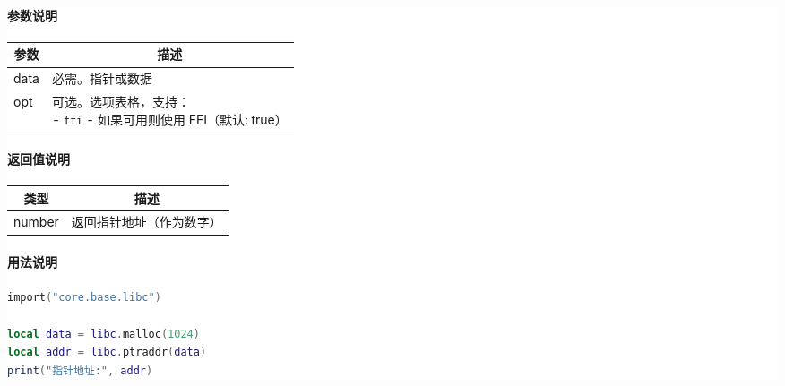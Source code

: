#### 参数说明

| 参数 | 描述 |
|------|------|
| data | 必需。指针或数据 |
| opt | 可选。选项表格，支持：<br>- `ffi` - 如果可用则使用 FFI（默认: true） |

#### 返回值说明

| 类型 | 描述 |
|------|------|
| number | 返回指针地址（作为数字） |

#### 用法说明

```lua
import("core.base.libc")

local data = libc.malloc(1024)
local addr = libc.ptraddr(data)
print("指针地址:", addr)
```

